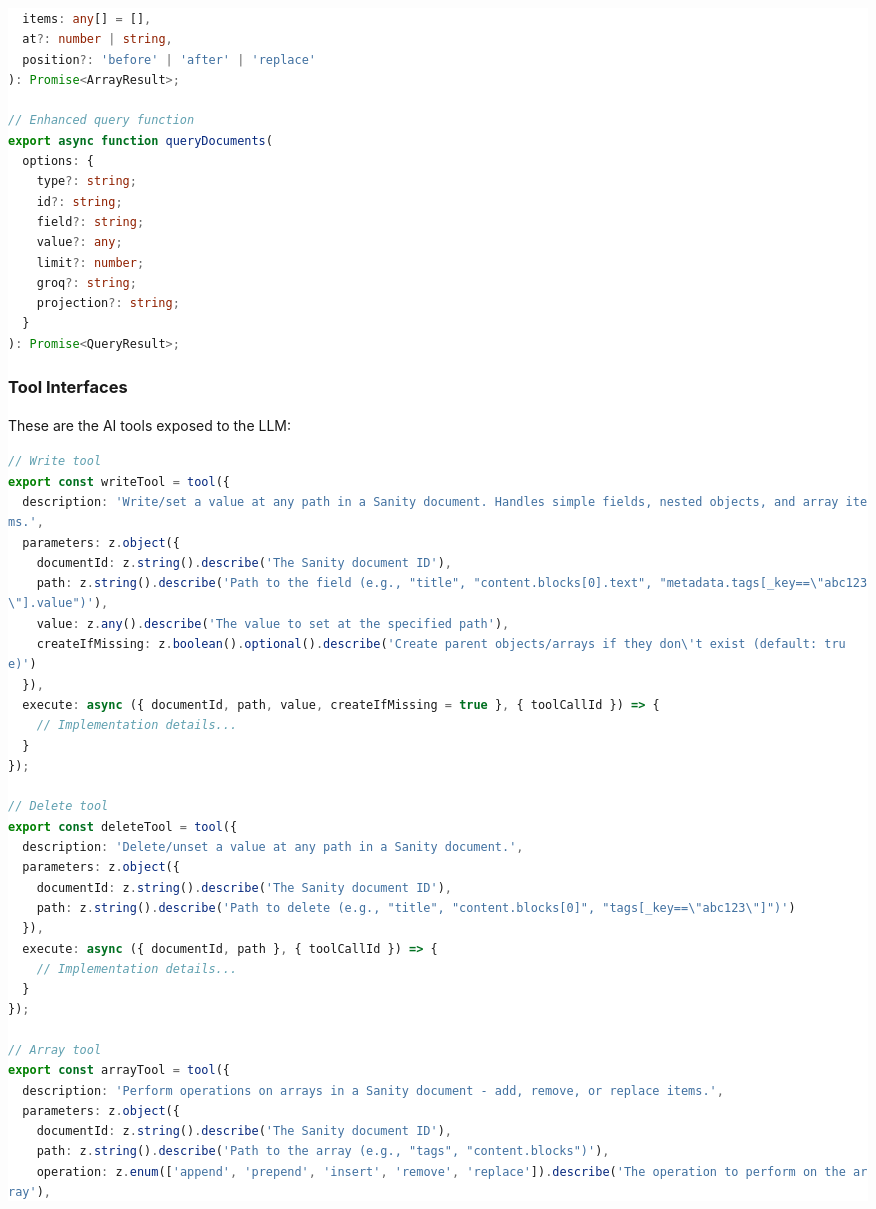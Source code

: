 ```typescript
  items: any[] = [],
  at?: number | string,
  position?: 'before' | 'after' | 'replace'
): Promise<ArrayResult>;

// Enhanced query function
export async function queryDocuments(
  options: {
    type?: string;
    id?: string;
    field?: string;
    value?: any;
    limit?: number;
    groq?: string;
    projection?: string;
  }
): Promise<QueryResult>;
```

### Tool Interfaces

These are the AI tools exposed to the LLM:

```typescript
// Write tool
export const writeTool = tool({
  description: 'Write/set a value at any path in a Sanity document. Handles simple fields, nested objects, and array items.',
  parameters: z.object({
    documentId: z.string().describe('The Sanity document ID'),
    path: z.string().describe('Path to the field (e.g., "title", "content.blocks[0].text", "metadata.tags[_key==\"abc123\"].value")'),
    value: z.any().describe('The value to set at the specified path'),
    createIfMissing: z.boolean().optional().describe('Create parent objects/arrays if they don\'t exist (default: true)')
  }),
  execute: async ({ documentId, path, value, createIfMissing = true }, { toolCallId }) => {
    // Implementation details...
  }
});

// Delete tool
export const deleteTool = tool({
  description: 'Delete/unset a value at any path in a Sanity document.',
  parameters: z.object({
    documentId: z.string().describe('The Sanity document ID'),
    path: z.string().describe('Path to delete (e.g., "title", "content.blocks[0]", "tags[_key==\"abc123\"]")')
  }),
  execute: async ({ documentId, path }, { toolCallId }) => {
    // Implementation details...
  }
});

// Array tool
export const arrayTool = tool({
  description: 'Perform operations on arrays in a Sanity document - add, remove, or replace items.',
  parameters: z.object({
    documentId: z.string().describe('The Sanity document ID'),
    path: z.string().describe('Path to the array (e.g., "tags", "content.blocks")'),
    operation: z.enum(['append', 'prepend', 'insert', 'remove', 'replace']).describe('The operation to perform on the array'),
```